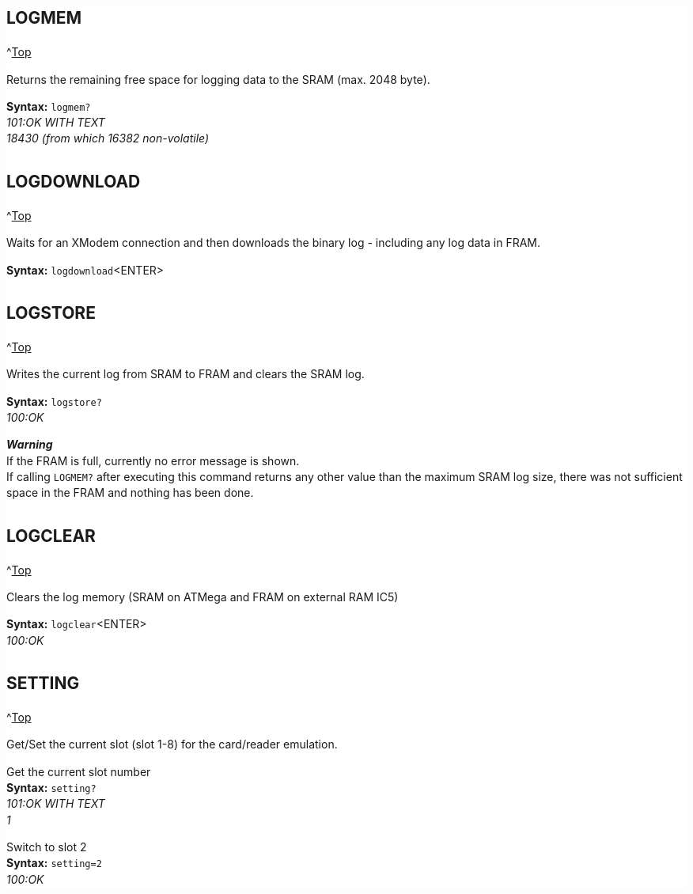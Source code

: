 
LOGMEM<a id="logmem"></a>
----
^[Top](#top)

Returns the remaining free space for logging data to the SRAM (max. 2048 byte).

**Syntax:** `logmem?`<br>
*101:OK WITH TEXT<br>
18430 (from which 16382 non-volatile)*


LOGDOWNLOAD<a id="logdownload"></a>
----
^[Top](#top)

Waits for an XModem connection and then downloads the binary log - including any log data in FRAM. 

**Syntax:** `logdownload`\<ENTER\><br>


LOGSTORE<a id="logstore"></a>
----
^[Top](#top)

Writes the current log from SRAM to FRAM and clears the SRAM log. 

**Syntax:** `logstore?`<br>
*100:OK<br>*

***Warning***<br>
If the FRAM is full, currently no error message is shown.<br>
If calling `LOGMEM?` after executing this command returns any other value than the maximum SRAM log size, there was not sufficient space in the FRAM and nothing has been done. 


LOGCLEAR<a id="logclear"></a>
----
^[Top](#top)

Clears the log memory (SRAM on ATMega and FRAM on external RAM IC5) 

**Syntax:** `logclear`<ENTER\><br>
*100:OK<br>*

SETTING<a id="setting"></a>
----
^[Top](#top)

Get/Set the current slot (slot 1-8) for the card/reader emulation.

Get the current slot number<br>
**Syntax:** `setting?`<br>
*101:OK WITH TEXT<br>
1*

Switch to slot 2<br>
**Syntax:** `setting=2`<br> 
*100:OK*
